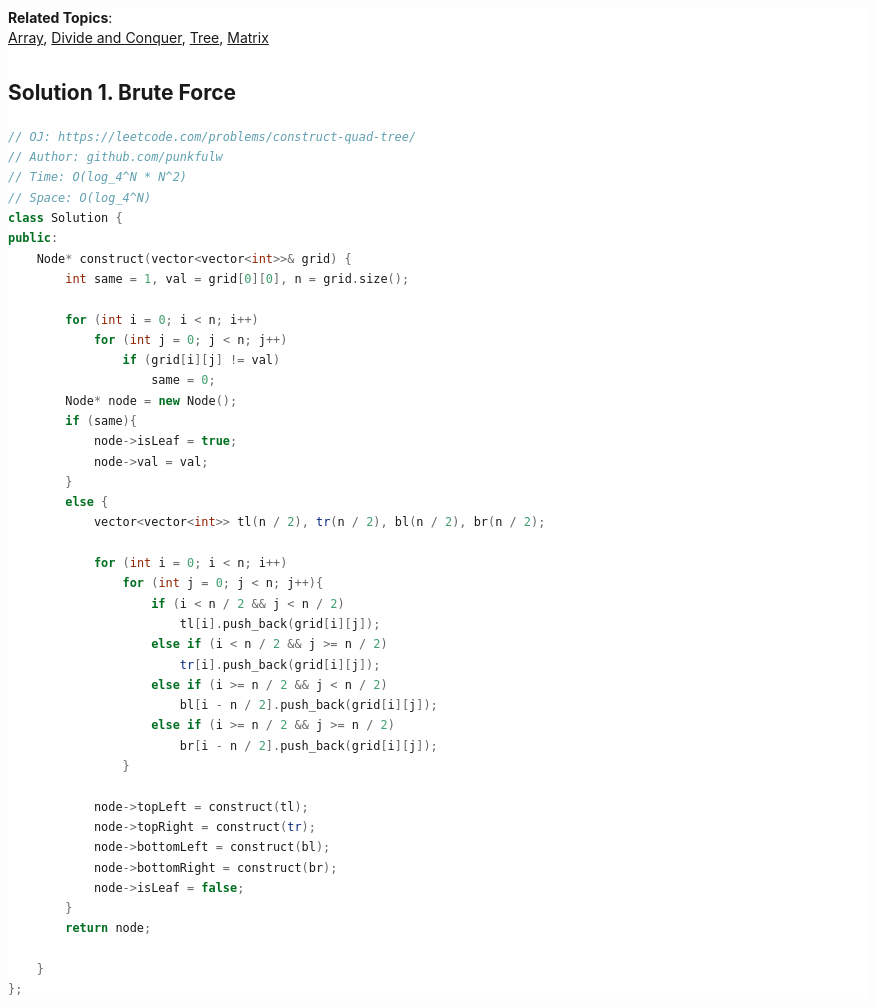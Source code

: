 **Related Topics**:  
[Array](https://leetcode.com/tag/array/), [Divide and Conquer](https://leetcode.com/tag/divide-and-conquer/), [Tree](https://leetcode.com/tag/tree/), [Matrix](https://leetcode.com/tag/matrix/)

## Solution 1. Brute Force

```cpp
// OJ: https://leetcode.com/problems/construct-quad-tree/
// Author: github.com/punkfulw
// Time: O(log_4^N * N^2)
// Space: O(log_4^N)
class Solution {
public:
    Node* construct(vector<vector<int>>& grid) {
        int same = 1, val = grid[0][0], n = grid.size();
        
        for (int i = 0; i < n; i++)
            for (int j = 0; j < n; j++)
                if (grid[i][j] != val)
                    same = 0;
        Node* node = new Node();
        if (same){
            node->isLeaf = true;
            node->val = val;
        }
        else {
            vector<vector<int>> tl(n / 2), tr(n / 2), bl(n / 2), br(n / 2);
            
            for (int i = 0; i < n; i++)
                for (int j = 0; j < n; j++){
                    if (i < n / 2 && j < n / 2)
                        tl[i].push_back(grid[i][j]);
                    else if (i < n / 2 && j >= n / 2)
                        tr[i].push_back(grid[i][j]);
                    else if (i >= n / 2 && j < n / 2)
                        bl[i - n / 2].push_back(grid[i][j]);
                    else if (i >= n / 2 && j >= n / 2)
                        br[i - n / 2].push_back(grid[i][j]);
                }
            
            node->topLeft = construct(tl);
            node->topRight = construct(tr);
            node->bottomLeft = construct(bl);
            node->bottomRight = construct(br);
            node->isLeaf = false;
        }
        return node;
            
    }
};
```
